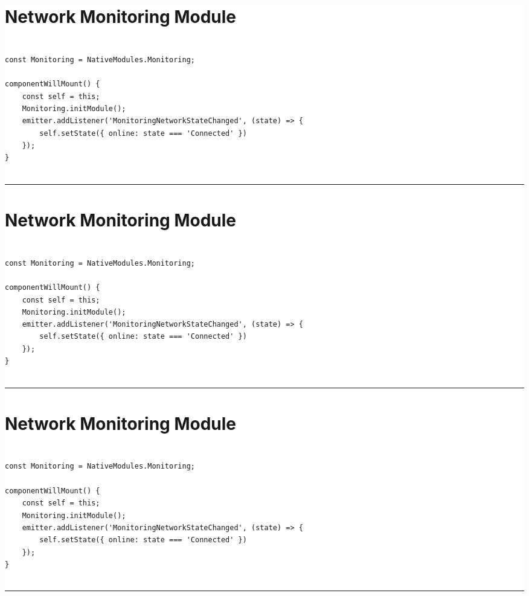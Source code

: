 # Network Monitoring Module

```js, [.highlight: 3,9]

const Monitoring = NativeModules.Monitoring;

componentWillMount() {
	const self = this;
	Monitoring.initModule();
	emitter.addListener('MonitoringNetworkStateChanged', (state) => {
		self.setState({ online: state === 'Connected' })
   	});
}


```
---

# Network Monitoring Module

```js, [.highlight: 4,5]

const Monitoring = NativeModules.Monitoring;

componentWillMount() {
	const self = this;
	Monitoring.initModule();
	emitter.addListener('MonitoringNetworkStateChanged', (state) => {
		self.setState({ online: state === 'Connected' })
   	});
}


```
---

# Network Monitoring Module

```js, [.highlight: 6,7,8]

const Monitoring = NativeModules.Monitoring;

componentWillMount() {
	const self = this;
	Monitoring.initModule();
	emitter.addListener('MonitoringNetworkStateChanged', (state) => {
		self.setState({ online: state === 'Connected' })
   	});
}


```

---